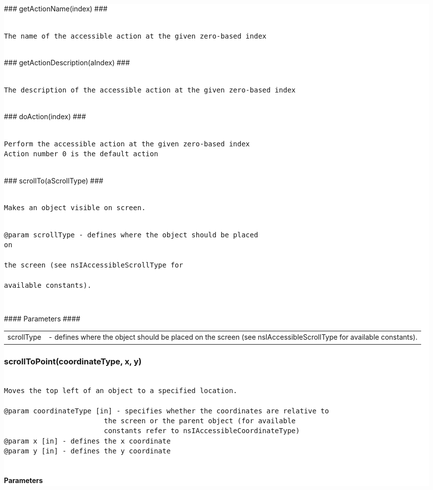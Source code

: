 </pre>
### getActionName(index) ###
<pre>  
The name of the accessible action at the given zero-based index  
  
</pre>
### getActionDescription(aIndex) ###
<pre>  
The description of the accessible action at the given zero-based index  
  
</pre>
### doAction(index) ###
<pre>  
Perform the accessible action at the given zero-based index  
Action number 0 is the default action  
  
</pre>
### scrollTo(aScrollType) ###
<pre>  
Makes an object visible on screen.  
  
@param scrollType - defines where the object should be placed on  
                    the screen (see nsIAccessibleScrollType for  
                    available constants).  
  
</pre>
#### Parameters ####

<table>

<tr>
<td>scrollType</td>
<td>- defines where the object should be placed on  
                    the screen (see nsIAccessibleScrollType for  
                    available constants).  
</td>
</tr>

</table>

### scrollToPoint(coordinateType, x, y) ###
<pre>  
Moves the top left of an object to a specified location.  
  
@param coordinateType [in] - specifies whether the coordinates are relative to  
                        the screen or the parent object (for available  
                        constants refer to nsIAccessibleCoordinateType)  
@param x [in] - defines the x coordinate  
@param y [in] - defines the y coordinate  
  
</pre>
#### Parameters ####
